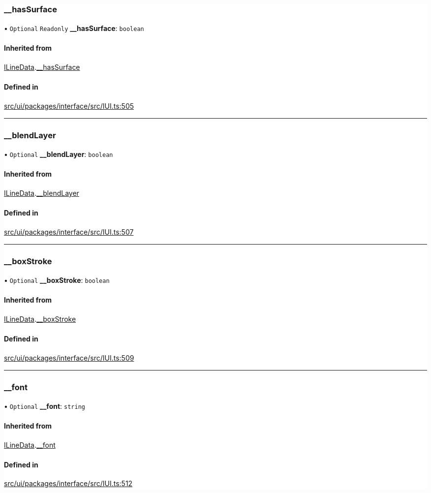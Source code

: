 ### \_\_hasSurface

• `Optional` `Readonly` **\_\_hasSurface**: `boolean`

#### Inherited from

[ILineData](ILineData.md).[__hasSurface](ILineData.md#__hassurface)

#### Defined in

[src/ui/packages/interface/src/IUI.ts:505](https://github.com/leaferjs/leafer-ui/blob/4f34682d75d50ed9144f891fb4da145a8d369069/packages/interface/src/IUI.ts#L505)

___

### \_\_blendLayer

• `Optional` **\_\_blendLayer**: `boolean`

#### Inherited from

[ILineData](ILineData.md).[__blendLayer](ILineData.md#__blendlayer)

#### Defined in

[src/ui/packages/interface/src/IUI.ts:507](https://github.com/leaferjs/leafer-ui/blob/4f34682d75d50ed9144f891fb4da145a8d369069/packages/interface/src/IUI.ts#L507)

___

### \_\_boxStroke

• `Optional` **\_\_boxStroke**: `boolean`

#### Inherited from

[ILineData](ILineData.md).[__boxStroke](ILineData.md#__boxstroke)

#### Defined in

[src/ui/packages/interface/src/IUI.ts:509](https://github.com/leaferjs/leafer-ui/blob/4f34682d75d50ed9144f891fb4da145a8d369069/packages/interface/src/IUI.ts#L509)

___

### \_\_font

• `Optional` **\_\_font**: `string`

#### Inherited from

[ILineData](ILineData.md).[__font](ILineData.md#__font)

#### Defined in

[src/ui/packages/interface/src/IUI.ts:512](https://github.com/leaferjs/leafer-ui/blob/4f34682d75d50ed9144f891fb4da145a8d369069/packages/interface/src/IUI.ts#L512)
